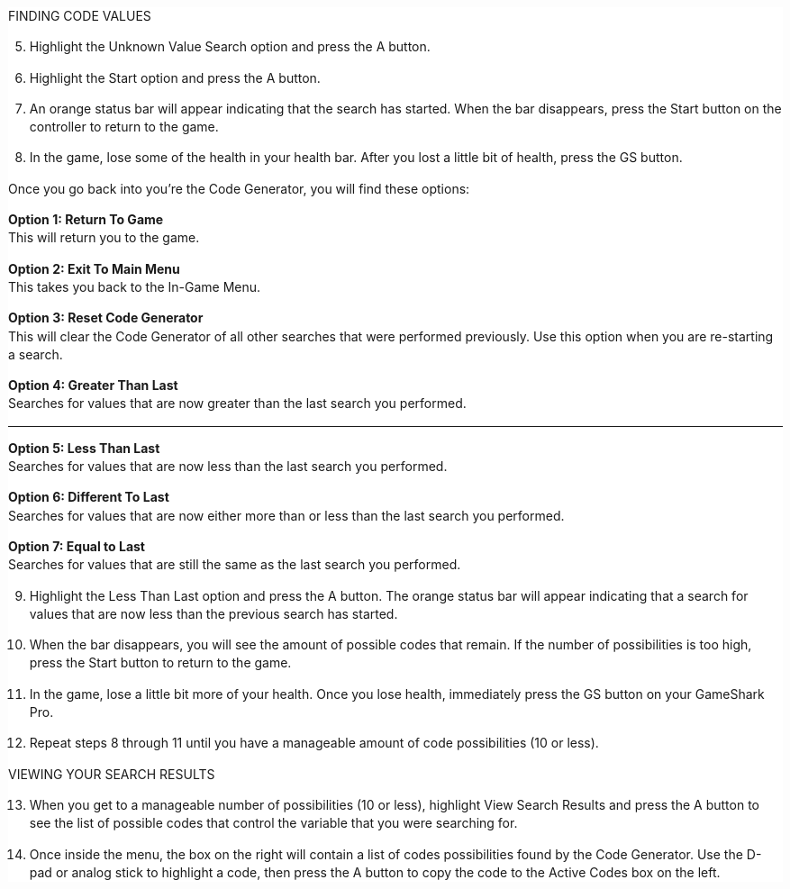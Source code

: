 FINDING CODE VALUES

5.  Highlight the Unknown Value Search option and press the A button.

6.  Highlight the Start option and press the A button.

7.  An orange status bar will appear indicating that the search has started. When the bar disappears, press the Start button on the controller to return to the game.

8.  In the game, lose some of the health in your health bar. After you lost a little bit of health, press the GS button.

Once you go back into you’re the Code Generator, you will find these options:

**Option 1: Return To Game** <br>
This will return you to the game.

**Option 2: Exit To Main Menu** <br>
This takes you back to the In-Game Menu.

**Option 3: Reset Code Generator** <br>
This will clear the Code Generator of all other searches that were performed previously. Use this option when you are re-starting a search.

**Option 4: Greater Than Last** <br>
Searches for values that are now greater than the last search you performed.

---

**Option 5: Less Than Last** <br>
Searches for values that are now less than the last search you performed.

**Option 6: Different To Last** <br>
Searches for values that are now either more than or less than the last search you performed.

**Option 7: Equal to Last** <br>
Searches for values that are still the same as the last search you performed.

9.  Highlight the Less Than Last option and press the A button. The orange status bar will appear indicating that a search for values that are now less than the previous search has started.

10. When the bar disappears, you will see the amount of possible codes that remain. If the number of possibilities is too high, press the Start button to return to the game.

11. In the game, lose a little bit more of your health. Once you lose health, immediately press the GS button on your GameShark Pro.

12. Repeat steps 8 through 11 until you have a manageable amount of code possibilities (10 or less).

VIEWING YOUR SEARCH RESULTS

13. When you get to a manageable number of possibilities (10 or less), highlight View Search Results and press the A button to see the list of possible codes that control the variable that you were searching for.

14. Once inside the menu, the box on the right will contain a list of codes possibilities found by the Code Generator. Use the D-pad or analog stick to highlight a code, then press the A button to copy the code to the Active Codes box on the left.
